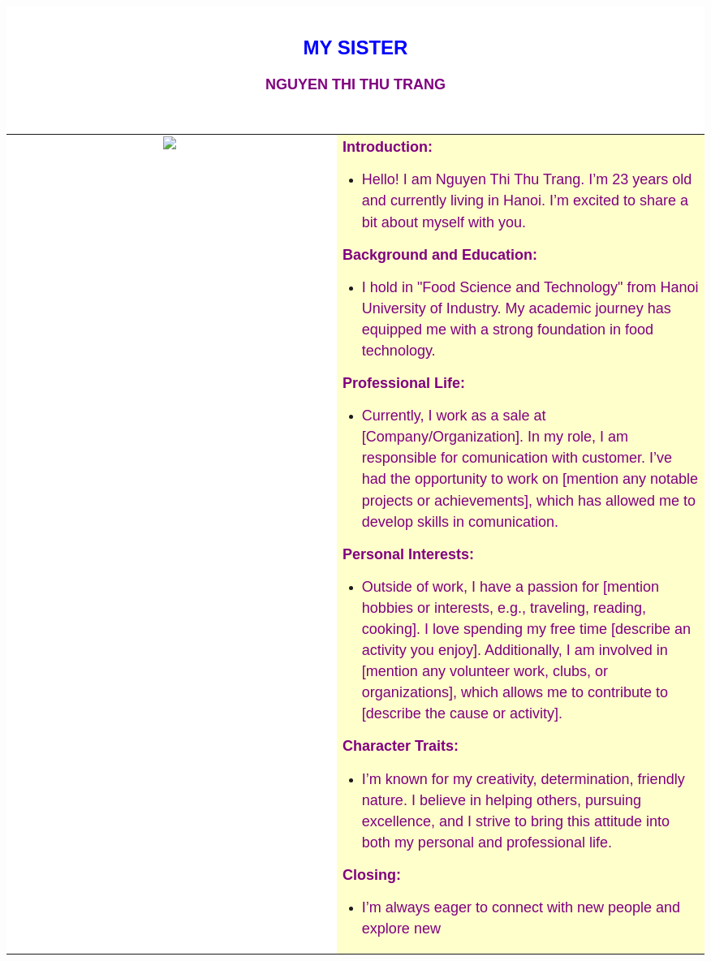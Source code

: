 <html>

<head>
<meta http-equiv="Content-Language" content="vi">
<meta http-equiv="Content-Type" content="text/html; charset=windows-1258">
<title>New Page 1</title>
</head>

<body bgcolor="#CCFFCC">

<p align="center">&nbsp;</p>
<p align="center"><b><font size="5" color="#0000FF" face="Arial">MY SISTER</font></b></p>
<p align="center"><font size="4" color="#800080" face="Arial"><b>NGUYEN THI THU TRANG</b></font></p>
<p>&nbsp;</p>
<table border="0" width="93%">
	<tr>
		<td width="345">&nbsp;</td>
		<td width="405">
		<font face="Arial" size="4">
		<img src="3b98581d-71c0-4d9b-8e5e-758235e22613.jpeg" align="top"></font><p>&nbsp;</td>
		<td width="852" bgcolor="#FFFFCC">
		<font color="#800080" face="Arial" size="4"><strong>Introduction:</strong></font><ul>
			<li><font color="#800080" face="Arial" size="4">Hello! I am Nguyen Thi Thu Trang. I’m 23 years old and currently 
			living in Hanoi. I’m excited to share a bit about myself with you.</font></li>
		</ul>
		<p><font color="#800080" face="Arial" size="4"><strong>Background and Education:</strong></font></p>
		<ul>
			<li><font color="#800080" face="Arial" size="4">I hold in &quot;Food Science and Technology&quot; from Hanoi University of 
			Industry. My academic journey has equipped me with a strong 
			foundation in food technology.</font></li>
		</ul>
		<p><font color="#800080" face="Arial" size="4"><strong>Professional Life:</strong></font></p>
		<ul>
			<li><font color="#800080" face="Arial" size="4">Currently, I work as a sale at [Company/Organization]. In my 
			role, I am responsible for comunication with customer. I’ve had the 
			opportunity to work on [mention any notable projects or 
			achievements], which has allowed me to develop skills in 
			comunication.</font></li>
		</ul>
		<p><font color="#800080" face="Arial" size="4"><strong>Personal Interests:</strong></font></p>
		<ul>
			<li><font color="#800080" face="Arial" size="4">Outside of work, I have a passion for [mention hobbies or 
			interests, e.g., traveling, reading, cooking]. I love spending my 
			free time [describe an activity you enjoy]. Additionally, I am 
			involved in [mention any volunteer work, clubs, or organizations], 
			which allows me to contribute to [describe the cause or activity].</font></li>
		</ul>
		<p><font color="#800080" face="Arial" size="4"><strong>Character Traits:</strong></font></p>
		<ul>
			<li><font color="#800080" face="Arial" size="4">I’m known for my creativity, determination, friendly nature. I 
			believe in helping others, pursuing excellence, and I strive to 
			bring this attitude into both my personal and professional life.</font></li>
		</ul>
		<p><font color="#800080" face="Arial" size="4"><strong>Closing:</strong></font></p>
		<ul>
			<li><font color="#800080" face="Arial" size="4">I’m always eager to connect with new people and explore new 